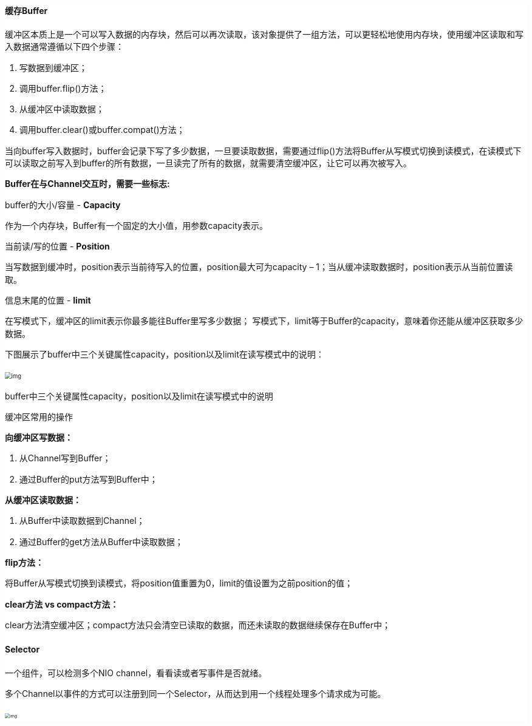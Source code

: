 #### 缓存Buffer

缓冲区本质上是一个可以写入数据的内存块，然后可以再次读取，该对象提供了一组方法，可以更轻松地使用内存块，使用缓冲区读取和写入数据通常遵循以下四个步骤：

1. 写数据到缓冲区；

2. 调用buffer.flip()方法；

3. 从缓冲区中读取数据；

4. 调用buffer.clear()或buffer.compat()方法；

当向buffer写入数据时，buffer会记录下写了多少数据，一旦要读取数据，需要通过flip()方法将Buffer从写模式切换到读模式，在读模式下可以读取之前写入到buffer的所有数据，一旦读完了所有的数据，就需要清空缓冲区，让它可以再次被写入。

**Buffer在与Channel交互时，需要一些标志:**

buffer的大小/容量 - **Capacity**

作为一个内存块，Buffer有一个固定的大小值，用参数capacity表示。

当前读/写的位置 - **Position**

当写数据到缓冲时，position表示当前待写入的位置，position最大可为capacity – 1；当从缓冲读取数据时，position表示从当前位置读取。

信息末尾的位置 - **limit**

在写模式下，缓冲区的limit表示你最多能往Buffer里写多少数据； 写模式下，limit等于Buffer的capacity，意味着你还能从缓冲区获取多少数据。

下图展示了buffer中三个关键属性capacity，position以及limit在读写模式中的说明：

<img src="https://upload-images.jianshu.io/upload_images/13957164-8c4827d042813fce.png" alt="img" style="zoom:67%;" />

buffer中三个关键属性capacity，position以及limit在读写模式中的说明

缓冲区常用的操作

**向缓冲区写数据：**

1. 从Channel写到Buffer；

2. 通过Buffer的put方法写到Buffer中；

**从缓冲区读取数据：**

1. 从Buffer中读取数据到Channel；

2. 通过Buffer的get方法从Buffer中读取数据；

**flip方法：**

   将Buffer从写模式切换到读模式，将position值重置为0，limit的值设置为之前position的值；

**clear方法 vs compact方法：**

​    clear方法清空缓冲区；compact方法只会清空已读取的数据，而还未读取的数据继续保存在Buffer中；

#### Selector

一个组件，可以检测多个NIO channel，看看读或者写事件是否就绪。

多个Channel以事件的方式可以注册到同一个Selector，从而达到用一个线程处理多个请求成为可能。

<img src="https://upload-images.jianshu.io/upload_images/13957164-539fcf908e51b229.png" alt="img" style="zoom:50%;" />
